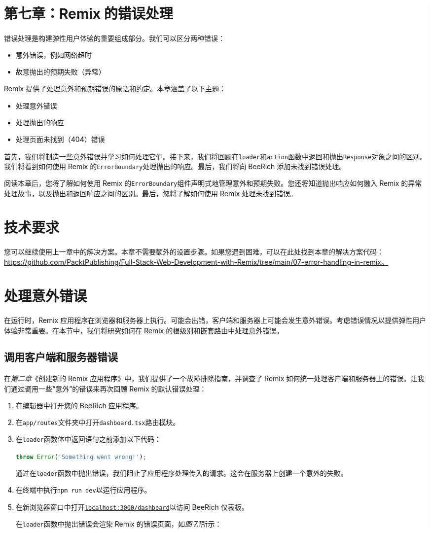 

# 第七章：Remix 的错误处理

错误处理是构建弹性用户体验的重要组成部分。我们可以区分两种错误：

+   意外错误，例如网络超时

+   故意抛出的预期失败（异常）

Remix 提供了处理意外和预期错误的原语和约定。本章涵盖了以下主题：

+   处理意外错误

+   处理抛出的响应

+   处理页面未找到（404）错误

首先，我们将制造一些意外错误并学习如何处理它们。接下来，我们将回顾在`loader`和`action`函数中返回和抛出`Response`对象之间的区别。我们将看到如何使用 Remix 的`ErrorBoundary`处理抛出的响应。最后，我们将向 BeeRich 添加未找到错误处理。

阅读本章后，您将了解如何使用 Remix 的`ErrorBoundary`组件声明式地管理意外和预期失败。您还将知道抛出响应如何融入 Remix 的异常处理故事，以及抛出和返回响应之间的区别。最后，您将了解如何使用 Remix 处理未找到错误。

# 技术要求

您可以继续使用上一章中的解决方案。本章不需要额外的设置步骤。如果您遇到困难，可以在此处找到本章的解决方案代码：https://github.com/PacktPublishing/Full-Stack-Web-Development-with-Remix/tree/main/07-error-handling-in-remix。

# 处理意外错误

在运行时，Remix 应用程序在浏览器和服务器上执行。可能会出错，客户端和服务器上可能会发生意外错误。考虑错误情况以提供弹性用户体验非常重要。在本节中，我们将研究如何在 Remix 的根级别和嵌套路由中处理意外错误。

## 调用客户端和服务器错误

在*第二章*《创建新的 Remix 应用程序》中，我们提供了一个故障排除指南，并调查了 Remix 如何统一处理客户端和服务器上的错误。让我们通过调用一些“意外”的错误来再次回顾 Remix 的默认错误处理：

1.  在编辑器中打开您的 BeeRich 应用程序。

1.  在`app/routes`文件夹中打开`dashboard.tsx`路由模块。

1.  在`loader`函数体中返回语句之前添加以下代码：

    ```js
    throw Error('Something went wrong!');
    ```

    通过在`loader`函数中抛出错误，我们阻止了应用程序处理传入的请求。这会在服务器上创建一个意外的失败。

1.  在终端中执行`npm run dev`以运行应用程序。

1.  在新浏览器窗口中打开[`localhost:3000/dashboard`](http://localhost:3000/dashboard)以访问 BeeRich 仪表板。

    在`loader`函数中抛出错误会渲染 Remix 的错误页面，如*图 7.1*所示：
